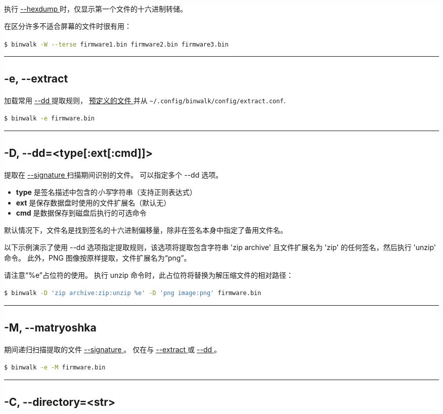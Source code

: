 执行 [--hexdump ](https://github.com/ReFirmLabs/binwalk/wiki/Usage#hexdump)时，仅显示第一个文件的十六进制转储。 

在区分许多不适合屏幕的文件时很有用： 

```bash
$ binwalk -W --terse firmware1.bin firmware2.bin firmware3.bin
```

***

## -e, --extract

加载常用 [--dd ](https://github.com/ReFirmLabs/binwalk/wiki/Usage#dd)提取规则， [预定义的文件 ](https://github.com/ReFirmLabs/binwalk/blob/master/src/binwalk/config/extract.conf)并从 `~/.config/binwalk/config/extract.conf`. 

```bash
$ binwalk -e firmware.bin
```

***

## -D, --dd=&lt;type[:ext[:cmd]]&gt;

提取在 [--signature ](https://github.com/ReFirmLabs/binwalk/wiki/Usage#signature)扫描期间识别的文件。 可以指定多个 --dd 选项。 

- **type** 是签名描述中包含的*小写*字符串（支持正则表达式） 
- **ext** 是保存数据盘时使用的文件扩展名（默认无） 
- **cmd** 是数据保存到磁盘后执行的可选命令 

默认情况下，文件名是找到签名的十六进制偏移量，除非在签名本身中指定了备用文件名。 

以下示例演示了使用 --dd 选项指定提取规则，该选项将提取包含字符串 'zip archive' 且文件扩展名为 'zip' 的任何签名，然后执行 'unzip' 命令。  此外，PNG 图像按原样提取，文件扩展名为“png”。 

请注意“%e”占位符的使用。  执行 unzip 命令时，此占位符将替换为解压缩文件的相对路径： 

```bash
$ binwalk -D 'zip archive:zip:unzip %e' -D 'png image:png' firmware.bin
```

***

## -M, --matryoshka

期间递归扫描提取的文件 [--signature ](https://github.com/ReFirmLabs/binwalk/wiki/Usage#signature)。 仅在与 [--extract ](https://github.com/ReFirmLabs/binwalk/wiki/Usage#extract)或 [--dd ](https://github.com/ReFirmLabs/binwalk/wiki/Usage#dd)。 

```bash
$ binwalk -e -M firmware.bin
```

***

## -C, --directory=&lt;str&gt;
